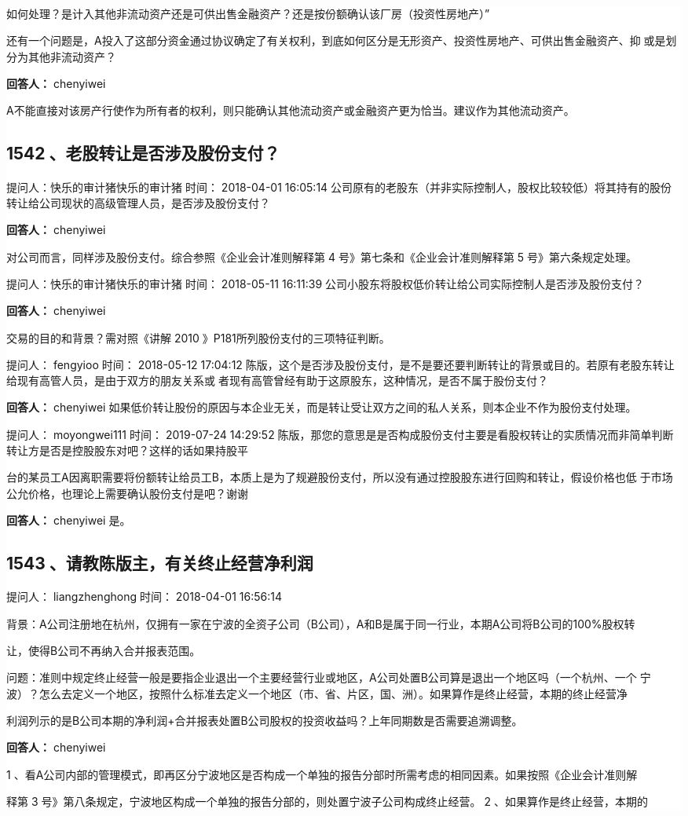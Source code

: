 如何处理？是计入其他非流动资产还是可供出售金融资产？还是按份额确认该厂房（投资性房地产）”

还有一个问题是，A投入了这部分资金通过协议确定了有关权利，到底如何区分是无形资产、投资性房地产、可供出售金融资产、抑
或是划分为其他非流动资产？

**回答人：** chenyiwei

A不能直接对该房产行使作为所有者的权利，则只能确认其他流动资产或金融资产更为恰当。建议作为其他流动资产。


## 1542 、老股转让是否涉及股份支付？

提问人：快乐的审计猪快乐的审计猪 时间： 2018-04-01 16:05:14
公司原有的老股东（并非实际控制人，股权比较较低）将其持有的股份转让给公司现状的高级管理人员，是否涉及股份支付？

**回答人：** chenyiwei

对公司而言，同样涉及股份支付。综合参照《企业会计准则解释第 4 号》第七条和《企业会计准则解释第 5 号》第六条规定处理。

提问人：快乐的审计猪快乐的审计猪 时间： 2018-05-11 16:11:39
公司小股东将股权低价转让给公司实际控制人是否涉及股份支付？

**回答人：** chenyiwei

交易的目的和背景？需对照《讲解 2010 》P181所列股份支付的三项特征判断。

提问人： fengyioo 时间： 2018-05-12 17:04:12
陈版，这个是否涉及股份支付，是不是要还要判断转让的背景或目的。若原有老股东转让给现有高管人员，是由于双方的朋友关系或
者现有高管曾经有助于这原股东，这种情况，是否不属于股份支付？

**回答人：** chenyiwei
如果低价转让股份的原因与本企业无关，而是转让受让双方之间的私人关系，则本企业不作为股份支付处理。

提问人： moyongwei111 时间： 2019-07-24 14:29:52
陈版，那您的意思是是否构成股份支付主要是看股权转让的实质情况而非简单判断转让方是否是控股股东对吧？这样的话如果持股平

台的某员工A因离职需要将份额转让给员工B，本质上是为了规避股份支付，所以没有通过控股股东进行回购和转让，假设价格也低
于市场公允价格，也理论上需要确认股份支付是吧？谢谢

**回答人：** chenyiwei
是。

## 1543 、请教陈版主，有关终止经营净利润

提问人： liangzhenghong 时间： 2018-04-01 16:56:14

背景：A公司注册地在杭州，仅拥有一家在宁波的全资子公司（B公司），A和B是属于同一行业，本期A公司将B公司的100%股权转

让，使得B公司不再纳入合并报表范围。

问题：准则中规定终止经营一般是要指企业退出一个主要经营行业或地区，A公司处置B公司算是退出一个地区吗（一个杭州、一个
宁波）？怎么去定义一个地区，按照什么标准去定义一个地区（市、省、片区，国、洲）。如果算作是终止经营，本期的终止经营净

利润列示的是B公司本期的净利润+合并报表处置B公司股权的投资收益吗？上年同期数是否需要追溯调整。

**回答人：** chenyiwei

1 、看A公司内部的管理模式，即再区分宁波地区是否构成一个单独的报告分部时所需考虑的相同因素。如果按照《企业会计准则解

释第 3 号》第八条规定，宁波地区构成一个单独的报告分部的，则处置宁波子公司构成终止经营。 2 、如果算作是终止经营，本期的
